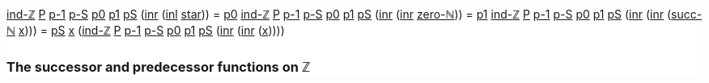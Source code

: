 <a id="3403" href="elementary-number-theory.integers.html#3072" class="Function">ind-ℤ</a> <a id="3409" href="elementary-number-theory.integers.html#3409" class="Bound">P</a> <a id="3411" href="elementary-number-theory.integers.html#3411" class="Bound">p-1</a> <a id="3415" href="elementary-number-theory.integers.html#3415" class="Bound">p-S</a> <a id="3419" href="elementary-number-theory.integers.html#3419" class="Bound">p0</a> <a id="3422" href="elementary-number-theory.integers.html#3422" class="Bound">p1</a> <a id="3425" href="elementary-number-theory.integers.html#3425" class="Bound">pS</a> <a id="3428" class="Symbol">(</a><a id="3429" href="foundation.coproduct-types.html#1268" class="InductiveConstructor">inr</a> <a id="3433" class="Symbol">(</a><a id="3434" href="foundation.coproduct-types.html#1250" class="InductiveConstructor">inl</a> <a id="3438" href="foundation.unit-type.html#1108" class="InductiveConstructor">star</a><a id="3442" class="Symbol">))</a> <a id="3445" class="Symbol">=</a> <a id="3447" href="elementary-number-theory.integers.html#3419" class="Bound">p0</a>
<a id="3450" href="elementary-number-theory.integers.html#3072" class="Function">ind-ℤ</a> <a id="3456" href="elementary-number-theory.integers.html#3456" class="Bound">P</a> <a id="3458" href="elementary-number-theory.integers.html#3458" class="Bound">p-1</a> <a id="3462" href="elementary-number-theory.integers.html#3462" class="Bound">p-S</a> <a id="3466" href="elementary-number-theory.integers.html#3466" class="Bound">p0</a> <a id="3469" href="elementary-number-theory.integers.html#3469" class="Bound">p1</a> <a id="3472" href="elementary-number-theory.integers.html#3472" class="Bound">pS</a> <a id="3475" class="Symbol">(</a><a id="3476" href="foundation.coproduct-types.html#1268" class="InductiveConstructor">inr</a> <a id="3480" class="Symbol">(</a><a id="3481" href="foundation.coproduct-types.html#1268" class="InductiveConstructor">inr</a> <a id="3485" href="elementary-number-theory.natural-numbers.html#1569" class="InductiveConstructor">zero-ℕ</a><a id="3491" class="Symbol">))</a> <a id="3494" class="Symbol">=</a> <a id="3496" href="elementary-number-theory.integers.html#3469" class="Bound">p1</a>
<a id="3499" href="elementary-number-theory.integers.html#3072" class="Function">ind-ℤ</a> <a id="3505" href="elementary-number-theory.integers.html#3505" class="Bound">P</a> <a id="3507" href="elementary-number-theory.integers.html#3507" class="Bound">p-1</a> <a id="3511" href="elementary-number-theory.integers.html#3511" class="Bound">p-S</a> <a id="3515" href="elementary-number-theory.integers.html#3515" class="Bound">p0</a> <a id="3518" href="elementary-number-theory.integers.html#3518" class="Bound">p1</a> <a id="3521" href="elementary-number-theory.integers.html#3521" class="Bound">pS</a> <a id="3524" class="Symbol">(</a><a id="3525" href="foundation.coproduct-types.html#1268" class="InductiveConstructor">inr</a> <a id="3529" class="Symbol">(</a><a id="3530" href="foundation.coproduct-types.html#1268" class="InductiveConstructor">inr</a> <a id="3534" class="Symbol">(</a><a id="3535" href="elementary-number-theory.natural-numbers.html#1582" class="InductiveConstructor">succ-ℕ</a> <a id="3542" href="elementary-number-theory.integers.html#3542" class="Bound">x</a><a id="3543" class="Symbol">)))</a> <a id="3547" class="Symbol">=</a>
  <a id="3551" href="elementary-number-theory.integers.html#3521" class="Bound">pS</a> <a id="3554" href="elementary-number-theory.integers.html#3542" class="Bound">x</a> <a id="3556" class="Symbol">(</a><a id="3557" href="elementary-number-theory.integers.html#3072" class="Function">ind-ℤ</a> <a id="3563" href="elementary-number-theory.integers.html#3505" class="Bound">P</a> <a id="3565" href="elementary-number-theory.integers.html#3507" class="Bound">p-1</a> <a id="3569" href="elementary-number-theory.integers.html#3511" class="Bound">p-S</a> <a id="3573" href="elementary-number-theory.integers.html#3515" class="Bound">p0</a> <a id="3576" href="elementary-number-theory.integers.html#3518" class="Bound">p1</a> <a id="3579" href="elementary-number-theory.integers.html#3521" class="Bound">pS</a> <a id="3582" class="Symbol">(</a><a id="3583" href="foundation.coproduct-types.html#1268" class="InductiveConstructor">inr</a> <a id="3587" class="Symbol">(</a><a id="3588" href="foundation.coproduct-types.html#1268" class="InductiveConstructor">inr</a> <a id="3592" class="Symbol">(</a><a id="3593" href="elementary-number-theory.integers.html#3542" class="Bound">x</a><a id="3594" class="Symbol">))))</a>
</pre>
### The successor and predecessor functions on ℤ

